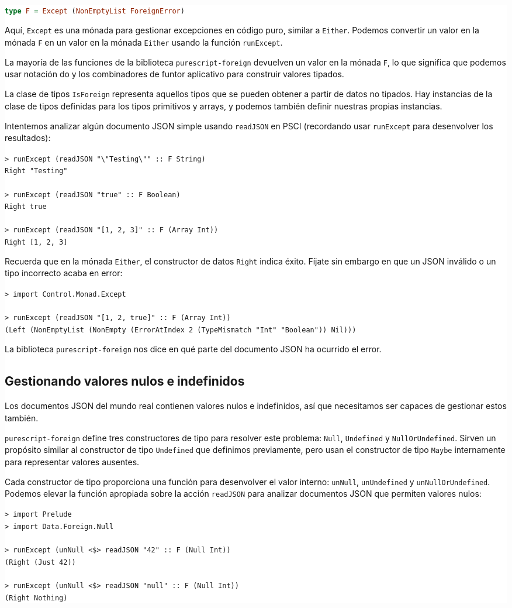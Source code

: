 ```haskell
type F = Except (NonEmptyList ForeignError)
```

Aquí, `Except` es una mónada para gestionar excepciones en código puro, similar a `Either`. Podemos convertir un valor en la mónada `F` en un valor en la mónada `Either` usando la función `runExcept`.

La mayoría de las funciones de la biblioteca `purescript-foreign` devuelven un valor en la mónada `F`, lo que significa que podemos usar notación do y los combinadores de funtor aplicativo para construir valores tipados.

La clase de tipos `IsForeign` representa aquellos tipos que se pueden obtener a partir de datos no tipados. Hay instancias de la clase de tipos definidas para los tipos primitivos y arrays, y podemos también definir nuestras propias instancias.

Intentemos analizar algún documento JSON simple usando `readJSON` en PSCI (recordando usar `runExcept` para desenvolver los resultados):

```text
> runExcept (readJSON "\"Testing\"" :: F String)
Right "Testing"

> runExcept (readJSON "true" :: F Boolean)
Right true

> runExcept (readJSON "[1, 2, 3]" :: F (Array Int))
Right [1, 2, 3]
```

Recuerda que en la mónada `Either`, el constructor de datos `Right` indica éxito. Fíjate sin embargo en que un JSON inválido o un tipo incorrecto acaba en error:

```text
> import Control.Monad.Except

> runExcept (readJSON "[1, 2, true]" :: F (Array Int))
(Left (NonEmptyList (NonEmpty (ErrorAtIndex 2 (TypeMismatch "Int" "Boolean")) Nil)))
```

La biblioteca `purescript-foreign` nos dice en qué parte del documento JSON ha ocurrido el error.

## Gestionando valores nulos e indefinidos

Los documentos JSON del mundo real contienen valores nulos e indefinidos, así que necesitamos ser capaces de gestionar estos también.

`purescript-foreign` define tres constructores de tipo para resolver este problema: `Null`, `Undefined` y `NullOrUndefined`. Sirven un propósito similar al constructor de tipo `Undefined` que definimos previamente, pero usan el constructor de tipo `Maybe` internamente para representar valores ausentes.

Cada constructor de tipo proporciona una función para desenvolver el valor interno: `unNull`, `unUndefined` y `unNullOrUndefined`. Podemos elevar la función apropiada sobre la acción `readJSON` para analizar documentos JSON que permiten valores nulos:

```text
> import Prelude
> import Data.Foreign.Null

> runExcept (unNull <$> readJSON "42" :: F (Null Int))
(Right (Just 42))

> runExcept (unNull <$> readJSON "null" :: F (Null Int))
(Right Nothing)
```
